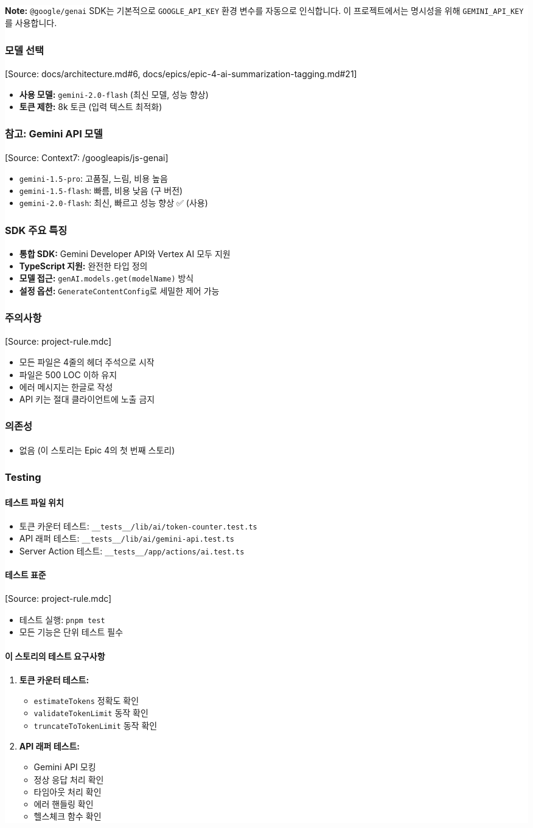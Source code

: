 **Note:** `@google/genai` SDK는 기본적으로 `GOOGLE_API_KEY` 환경 변수를 자동으로 인식합니다. 이 프로젝트에서는 명시성을 위해 `GEMINI_API_KEY`를 사용합니다.

### 모델 선택
[Source: docs/architecture.md#6, docs/epics/epic-4-ai-summarization-tagging.md#21]
- **사용 모델:** `gemini-2.0-flash` (최신 모델, 성능 향상)
- **토큰 제한:** 8k 토큰 (입력 텍스트 최적화)

### 참고: Gemini API 모델
[Source: Context7: /googleapis/js-genai]
- `gemini-1.5-pro`: 고품질, 느림, 비용 높음
- `gemini-1.5-flash`: 빠름, 비용 낮음 (구 버전)
- `gemini-2.0-flash`: 최신, 빠르고 성능 향상 ✅ (사용)

### SDK 주요 특징
- **통합 SDK:** Gemini Developer API와 Vertex AI 모두 지원
- **TypeScript 지원:** 완전한 타입 정의
- **모델 접근:** `genAI.models.get(modelName)` 방식
- **설정 옵션:** `GenerateContentConfig`로 세밀한 제어 가능

### 주의사항
[Source: project-rule.mdc]
- 모든 파일은 4줄의 헤더 주석으로 시작
- 파일은 500 LOC 이하 유지
- 에러 메시지는 한글로 작성
- API 키는 절대 클라이언트에 노출 금지

### 의존성
- 없음 (이 스토리는 Epic 4의 첫 번째 스토리)

### Testing

#### 테스트 파일 위치
- 토큰 카운터 테스트: `__tests__/lib/ai/token-counter.test.ts`
- API 래퍼 테스트: `__tests__/lib/ai/gemini-api.test.ts`
- Server Action 테스트: `__tests__/app/actions/ai.test.ts`

#### 테스트 표준
[Source: project-rule.mdc]
- 테스트 실행: `pnpm test`
- 모든 기능은 단위 테스트 필수

#### 이 스토리의 테스트 요구사항
1. **토큰 카운터 테스트:**
   - `estimateTokens` 정확도 확인
   - `validateTokenLimit` 동작 확인
   - `truncateToTokenLimit` 동작 확인

2. **API 래퍼 테스트:**
   - Gemini API 모킹
   - 정상 응답 처리 확인
   - 타임아웃 처리 확인
   - 에러 핸들링 확인
   - 헬스체크 함수 확인
